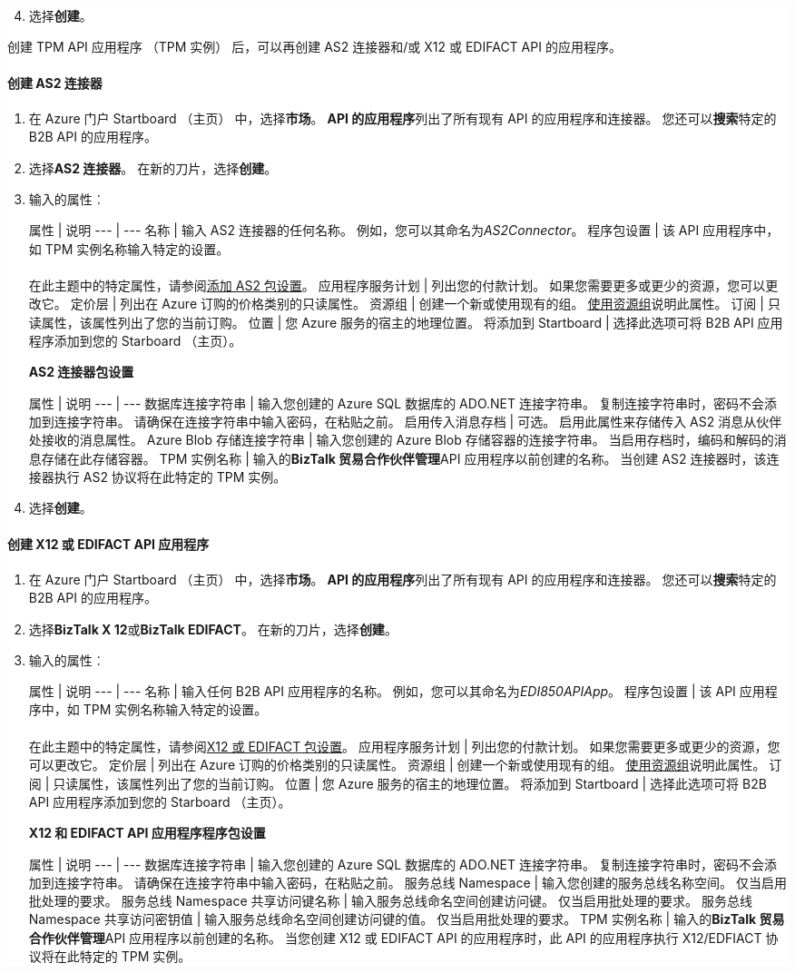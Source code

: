 4. 选择**创建**。 

创建 TPM API 应用程序 （TPM 实例） 后，可以再创建 AS2 连接器和/或 X12 或 EDIFACT API 的应用程序。 


#### <a name="create-the-as2-connector"></a>创建 AS2 连接器

1. 在 Azure 门户 Startboard （主页） 中，选择**市场**。 **API 的应用程序**列出了所有现有 API 的应用程序和连接器。 您还可以**搜索**特定的 B2B API 的应用程序。
2. 选择**AS2 连接器**。 在新的刀片，选择**创建**。 
3. 输入的属性︰ 

    属性 | 说明
--- | ---
名称 | 输入 AS2 连接器的任何名称。 例如，您可以其命名为*AS2Connector*。
程序包设置 | 该 API 应用程序中，如 TPM 实例名称输入特定的设置。 <br/><br/>在此主题中的特定属性，请参阅[添加 AS2 包设置](#AddAS2Conn)。 
应用程序服务计划 | 列出您的付款计划。 如果您需要更多或更少的资源，您可以更改它。
定价层 | 列出在 Azure 订购的价格类别的只读属性。 
资源组 | 创建一个新或使用现有的组。 [使用资源组](../azure-resource-manager/resource-group-overview.md)说明此属性。 
订阅 | 只读属性，该属性列出了您的当前订购。
位置 | 您 Azure 服务的宿主的地理位置。 
将添加到 Startboard | 选择此选项可将 B2B API 应用程序添加到您的 Starboard （主页）。

    **<a name="AddAS2Conn"></a>AS2 连接器包设置**

    属性 | 说明
--- | --- 
数据库连接字符串 | 输入您创建的 Azure SQL 数据库的 ADO.NET 连接字符串。 复制连接字符串时，密码不会添加到连接字符串。 请确保在连接字符串中输入密码，在粘贴之前。
启用传入消息存档 | 可选。 启用此属性来存储传入 AS2 消息从伙伴处接收的消息属性。 
Azure Blob 存储连接字符串  | 输入您创建的 Azure Blob 存储容器的连接字符串。 当启用存档时，编码和解码的消息存储在此存储容器。
TPM 实例名称 | 输入的**BizTalk 贸易合作伙伴管理**API 应用程序以前创建的名称。 当创建 AS2 连接器时，该连接器执行 AS2 协议将在此特定的 TPM 实例。

4. 选择**创建**。 


#### <a name="create-the-x12-or-edifact-api-apps"></a>创建 X12 或 EDIFACT API 应用程序

1. 在 Azure 门户 Startboard （主页） 中，选择**市场**。 **API 的应用程序**列出了所有现有 API 的应用程序和连接器。 您还可以**搜索**特定的 B2B API 的应用程序。
2. 选择**BizTalk X 12**或**BizTalk EDIFACT**。 在新的刀片，选择**创建**。 
3. 输入的属性︰ 

    属性 | 说明
--- | ---
名称 | 输入任何 B2B API 应用程序的名称。 例如，您可以其命名为*EDI850APIApp*。
程序包设置 | 该 API 应用程序中，如 TPM 实例名称输入特定的设置。 <br/><br/>在此主题中的特定属性，请参阅[X12 或 EDIFACT 包设置](#AddX12)。 
应用程序服务计划 | 列出您的付款计划。 如果您需要更多或更少的资源，您可以更改它。
定价层 | 列出在 Azure 订购的价格类别的只读属性。 
资源组 | 创建一个新或使用现有的组。 [使用资源组](../azure-resource-manager/resource-group-overview.md)说明此属性。 
订阅 | 只读属性，该属性列出了您的当前订购。
位置 | 您 Azure 服务的宿主的地理位置。 
将添加到 Startboard | 选择此选项可将 B2B API 应用程序添加到您的 Starboard （主页）。

    **<a name="AddX12"></a>X12 和 EDIFACT API 应用程序程序包设置**  

    属性 | 说明
--- | --- 
数据库连接字符串 | 输入您创建的 Azure SQL 数据库的 ADO.NET 连接字符串。 复制连接字符串时，密码不会添加到连接字符串。 请确保在连接字符串中输入密码，在粘贴之前。
服务总线 Namespace | 输入您创建的服务总线名称空间。 仅当启用批处理的要求。 
服务总线 Namespace 共享访问键名称 | 输入服务总线命名空间创建访问键。 仅当启用批处理的要求。 
服务总线 Namespace 共享访问密钥值 | 输入服务总线命名空间创建访问键的值。 仅当启用批处理的要求。 
TPM 实例名称 | 输入的**BizTalk 贸易合作伙伴管理**API 应用程序以前创建的名称。 当您创建 X12 或 EDIFACT API 的应用程序时，此 API 的应用程序执行 X12/EDFIACT 协议将在此特定的 TPM 实例。
